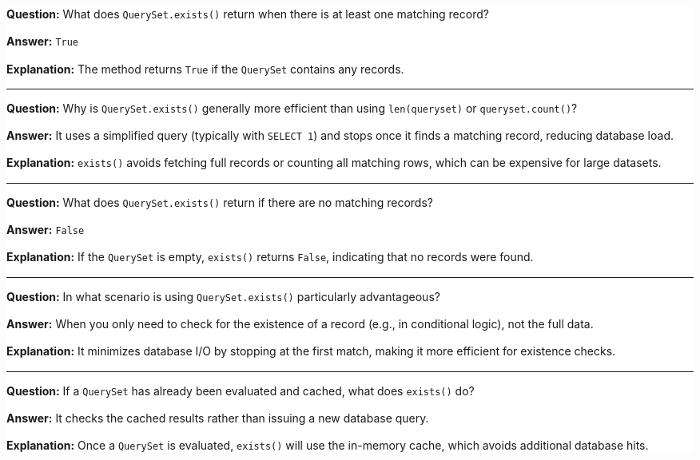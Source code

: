 **Question:** What does `QuerySet.exists()` return when there is at least one matching record?

**Answer:** `True`

**Explanation:** The method returns `True` if the `QuerySet` contains any records.

---

**Question:** Why is `QuerySet.exists()` generally more efficient than using `len(queryset)` or `queryset.count()`?

**Answer:** It uses a simplified query (typically with `SELECT 1`) and stops once it finds a matching record, reducing database load.

**Explanation:** `exists()` avoids fetching full records or counting all matching rows, which can be expensive for large datasets.

---

**Question:** What does `QuerySet.exists()` return if there are no matching records?

**Answer:** `False`

**Explanation:** If the `QuerySet` is empty, `exists()` returns `False`, indicating that no records were found.

---

**Question:** In what scenario is using `QuerySet.exists()` particularly advantageous?

**Answer:** When you only need to check for the existence of a record (e.g., in conditional logic), not the full data.

**Explanation:** It minimizes database I/O by stopping at the first match, making it more efficient for existence checks.

---

**Question:** If a `QuerySet` has already been evaluated and cached, what does `exists()` do?

**Answer:** It checks the cached results rather than issuing a new database query.

**Explanation:** Once a `QuerySet` is evaluated, `exists()` will use the in-memory cache, which avoids additional database hits.

